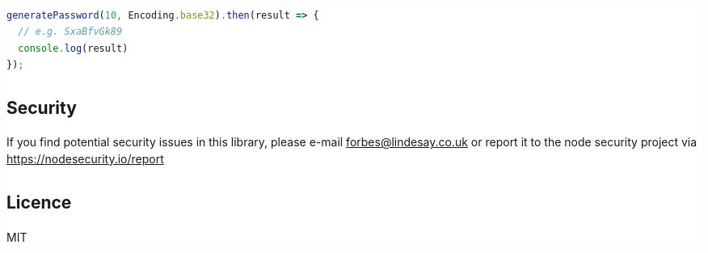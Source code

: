 ```js
generatePassword(10, Encoding.base32).then(result => {
  // e.g. SxaBfvGk89
  console.log(result)
});
```

## Security

If you find potential security issues in this library, please e-mail forbes@lindesay.co.uk or report it to the node security project via https://nodesecurity.io/report

## Licence

MIT